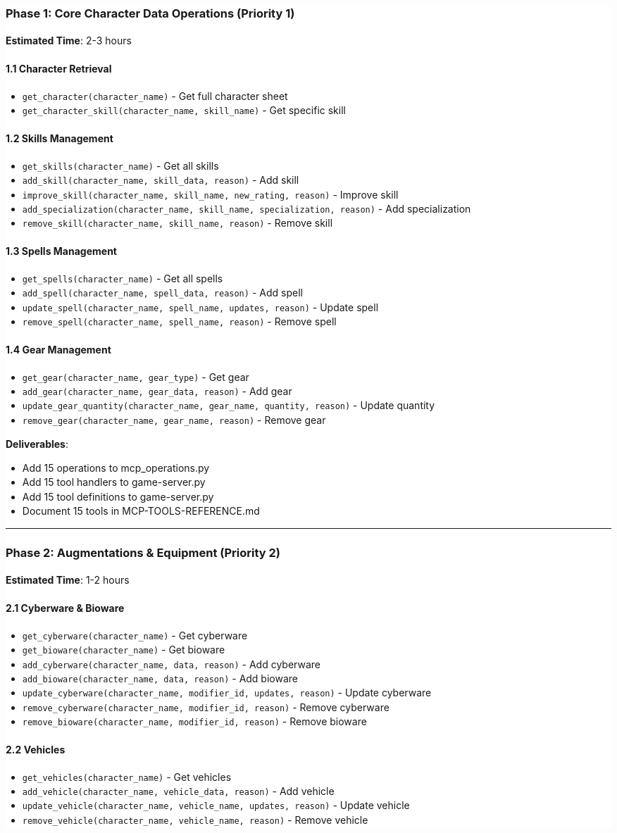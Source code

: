 ### Phase 1: Core Character Data Operations (Priority 1)
**Estimated Time**: 2-3 hours

#### 1.1 Character Retrieval
- `get_character(character_name)` - Get full character sheet
- `get_character_skill(character_name, skill_name)` - Get specific skill

#### 1.2 Skills Management
- `get_skills(character_name)` - Get all skills
- `add_skill(character_name, skill_data, reason)` - Add skill
- `improve_skill(character_name, skill_name, new_rating, reason)` - Improve skill
- `add_specialization(character_name, skill_name, specialization, reason)` - Add specialization
- `remove_skill(character_name, skill_name, reason)` - Remove skill

#### 1.3 Spells Management
- `get_spells(character_name)` - Get all spells
- `add_spell(character_name, spell_data, reason)` - Add spell
- `update_spell(character_name, spell_name, updates, reason)` - Update spell
- `remove_spell(character_name, spell_name, reason)` - Remove spell

#### 1.4 Gear Management
- `get_gear(character_name, gear_type)` - Get gear
- `add_gear(character_name, gear_data, reason)` - Add gear
- `update_gear_quantity(character_name, gear_name, quantity, reason)` - Update quantity
- `remove_gear(character_name, gear_name, reason)` - Remove gear

**Deliverables**:
- Add 15 operations to mcp_operations.py
- Add 15 tool handlers to game-server.py
- Add 15 tool definitions to game-server.py
- Document 15 tools in MCP-TOOLS-REFERENCE.md

---

### Phase 2: Augmentations & Equipment (Priority 2)
**Estimated Time**: 1-2 hours

#### 2.1 Cyberware & Bioware
- `get_cyberware(character_name)` - Get cyberware
- `get_bioware(character_name)` - Get bioware
- `add_cyberware(character_name, data, reason)` - Add cyberware
- `add_bioware(character_name, data, reason)` - Add bioware
- `update_cyberware(character_name, modifier_id, updates, reason)` - Update cyberware
- `remove_cyberware(character_name, modifier_id, reason)` - Remove cyberware
- `remove_bioware(character_name, modifier_id, reason)` - Remove bioware

#### 2.2 Vehicles
- `get_vehicles(character_name)` - Get vehicles
- `add_vehicle(character_name, vehicle_data, reason)` - Add vehicle
- `update_vehicle(character_name, vehicle_name, updates, reason)` - Update vehicle
- `remove_vehicle(character_name, vehicle_name, reason)` - Remove vehicle
